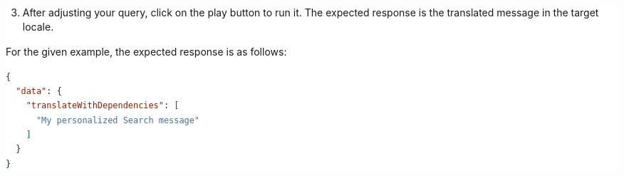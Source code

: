 3. After adjusting your query, click on the play button to run it. The expected response is the translated message in the target locale. 

For the given example, the expected response is as follows:

```json
{
  "data": {
    "translateWithDependencies": [
      "My personalized Search message"
    ]
  }
}
```
